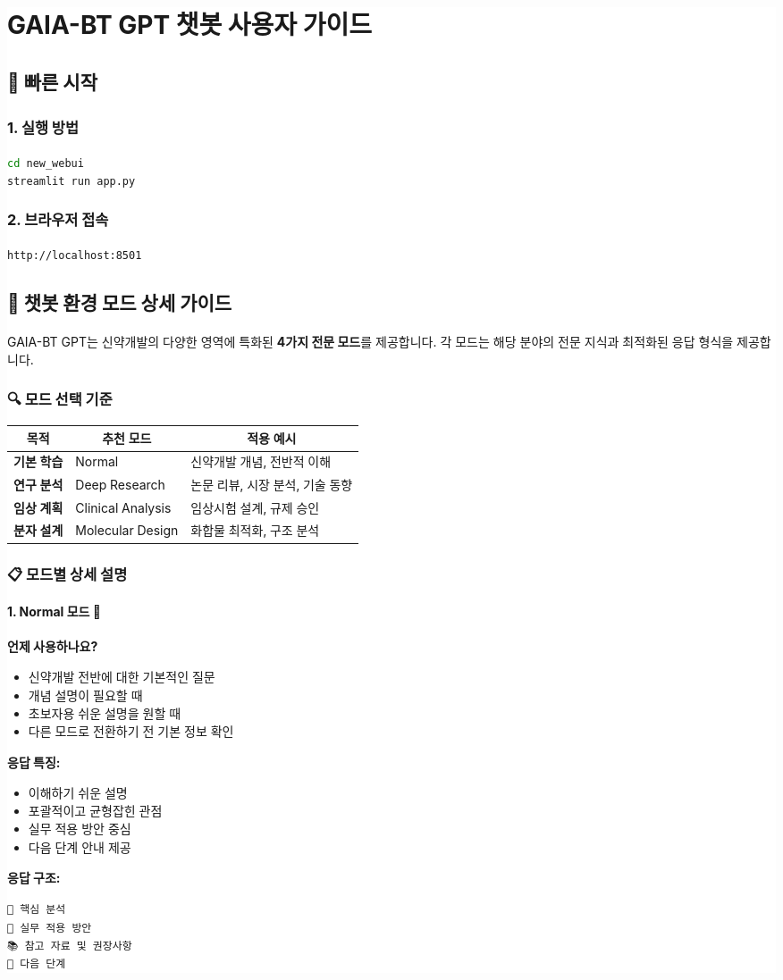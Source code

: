 # GAIA-BT GPT 챗봇 사용자 가이드

## 🚀 빠른 시작

### 1. 실행 방법
```bash
cd new_webui
streamlit run app.py
```

### 2. 브라우저 접속
```
http://localhost:8501
```

## 🎯 챗봇 환경 모드 상세 가이드

GAIA-BT GPT는 신약개발의 다양한 영역에 특화된 **4가지 전문 모드**를 제공합니다. 각 모드는 해당 분야의 전문 지식과 최적화된 응답 형식을 제공합니다.

### 🔍 모드 선택 기준

| 목적 | 추천 모드 | 적용 예시 |
|------|----------|-----------|
| **기본 학습** | Normal | 신약개발 개념, 전반적 이해 |
| **연구 분석** | Deep Research | 논문 리뷰, 시장 분석, 기술 동향 |
| **임상 계획** | Clinical Analysis | 임상시험 설계, 규제 승인 |
| **분자 설계** | Molecular Design | 화합물 최적화, 구조 분석 |

### 📋 모드별 상세 설명

#### 1. Normal 모드 🎯

**언제 사용하나요?**
- 신약개발 전반에 대한 기본적인 질문
- 개념 설명이 필요할 때
- 초보자용 쉬운 설명을 원할 때
- 다른 모드로 전환하기 전 기본 정보 확인

**응답 특징:**
- 이해하기 쉬운 설명
- 포괄적이고 균형잡힌 관점
- 실무 적용 방안 중심
- 다음 단계 안내 제공

**응답 구조:**
```
🎯 핵심 분석
💊 실무 적용 방안
📚 참고 자료 및 권장사항
🔄 다음 단계
```
